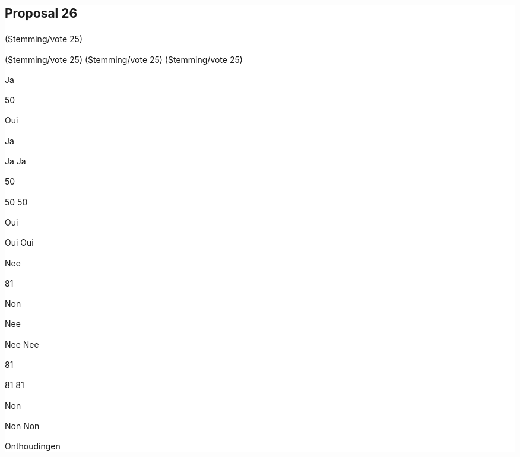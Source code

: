 ## Proposal 26


(Stemming/vote 25)

(Stemming/vote 25)
(Stemming/vote 25)
(Stemming/vote 25)



Ja


50


Oui



Ja

Ja
Ja

50

50
50

Oui

Oui
Oui


Nee


81


Non



Nee

Nee
Nee

81

81
81

Non

Non
Non


Onthoudingen

